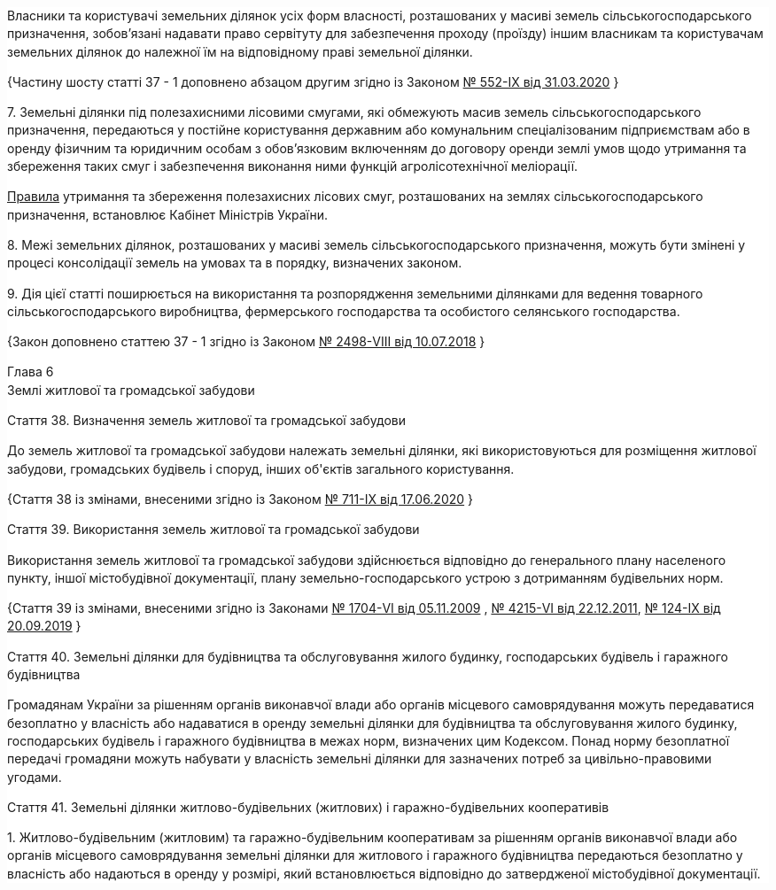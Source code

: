 Власники та користувачі земельних ділянок усіх форм власності, розташованих у масиві земель сільськогосподарського призначення, зобов’язані надавати право сервітуту для забезпечення проходу (проїзду) іншим власникам та користувачам земельних ділянок до належної їм на відповідному праві земельної ділянки.

{Частину шосту статті 37 - 1 доповнено абзацом другим згідно із Законом [№ 552-IX від 31.03.2020](/go/552-20) }

7\. Земельні ділянки під полезахисними лісовими смугами, які обмежують масив земель сільськогосподарського призначення, передаються у постійне користування державним або комунальним спеціалізованим підприємствам або в оренду фізичним та юридичним особам з обов’язковим включенням до договору оренди землі умов щодо утримання та збереження таких смуг і забезпечення виконання ними функцій агролісотехнічної меліорації.

[Правила](/go/650-2020-%D0%BF) утримання та збереження полезахисних лісових смуг, розташованих на землях сільськогосподарського призначення, встановлює Кабінет Міністрів України.

8\. Межі земельних ділянок, розташованих у масиві земель сільськогосподарського призначення, можуть бути змінені у процесі консолідації земель на умовах та в порядку, визначених законом.

9\. Дія цієї статті поширюється на використання та розпорядження земельними ділянками для ведення товарного сільськогосподарського виробництва, фермерського господарства та особистого селянського господарства.

{Закон доповнено статтею 37 - 1 згідно із Законом [№ 2498-VIII від 10.07.2018](/go/2498-19) }

Глава 6  
Землі житлової та громадської забудови

Стаття 38. Визначення земель житлової та громадської забудови

До земель житлової та громадської забудови належать земельні ділянки, які використовуються для розміщення житлової забудови, громадських будівель і споруд, інших об'єктів загального користування.

{Стаття 38 із змінами, внесеними згідно із Законом [№ 711-IX від 17.06.2020](/go/711-20) }

Стаття 39. Використання земель житлової та громадської забудови

Використання земель житлової та громадської забудови здійснюється відповідно до генерального плану населеного пункту, іншої містобудівної документації, плану земельно-господарського устрою з дотриманням будівельних норм.

{Стаття 39 із змінами, внесеними згідно із Законами [№ 1704-VI від 05.11.2009](/go/1704-17) , [№ 4215-VI від 22.12.2011](/go/4215-17), [№ 124-IX від 20.09.2019](/go/124-20) }

Стаття 40. Земельні ділянки для будівництва та обслуговування жилого будинку, господарських будівель і гаражного будівництва

Громадянам України за рішенням органів виконавчої влади або органів місцевого самоврядування можуть передаватися безоплатно у власність або надаватися в оренду земельні ділянки для будівництва та обслуговування жилого будинку, господарських будівель і гаражного будівництва в межах норм, визначених цим Кодексом. Понад норму безоплатної передачі громадяни можуть набувати у власність земельні ділянки для зазначених потреб за цивільно-правовими угодами.

Стаття 41. Земельні ділянки житлово-будівельних (житлових) і гаражно-будівельних кооперативів

1\. Житлово-будівельним (житловим) та гаражно-будівельним кооперативам за рішенням органів виконавчої влади або органів місцевого самоврядування земельні ділянки для житлового і гаражного будівництва передаються безоплатно у власність або надаються в оренду у розмірі, який встановлюється відповідно до затвердженої містобудівної документації.
